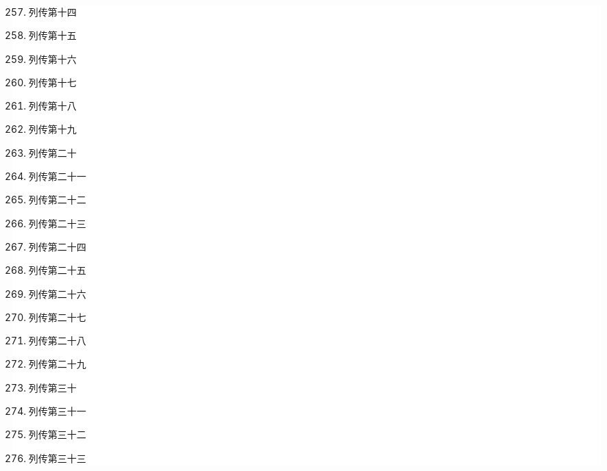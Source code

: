 257. <span id="Table_of_Contents-257"></span>
列传第十四

258. <span id="Table_of_Contents-258"></span>
列传第十五

259. <span id="Table_of_Contents-259"></span>
列传第十六

260. <span id="Table_of_Contents-260"></span>
列传第十七

261. <span id="Table_of_Contents-261"></span>
列传第十八

262. <span id="Table_of_Contents-262"></span>
列传第十九

263. <span id="Table_of_Contents-263"></span>
列传第二十

264. <span id="Table_of_Contents-264"></span>
列传第二十一

265. <span id="Table_of_Contents-265"></span>
列传第二十二

266. <span id="Table_of_Contents-266"></span>
列传第二十三

267. <span id="Table_of_Contents-267"></span>
列传第二十四

268. <span id="Table_of_Contents-268"></span>
列传第二十五

269. <span id="Table_of_Contents-269"></span>
列传第二十六

270. <span id="Table_of_Contents-270"></span>
列传第二十七

271. <span id="Table_of_Contents-271"></span>
列传第二十八

272. <span id="Table_of_Contents-272"></span>
列传第二十九

273. <span id="Table_of_Contents-273"></span>
列传第三十

274. <span id="Table_of_Contents-274"></span>
列传第三十一

275. <span id="Table_of_Contents-275"></span>
列传第三十二

276. <span id="Table_of_Contents-276"></span>
列传第三十三
